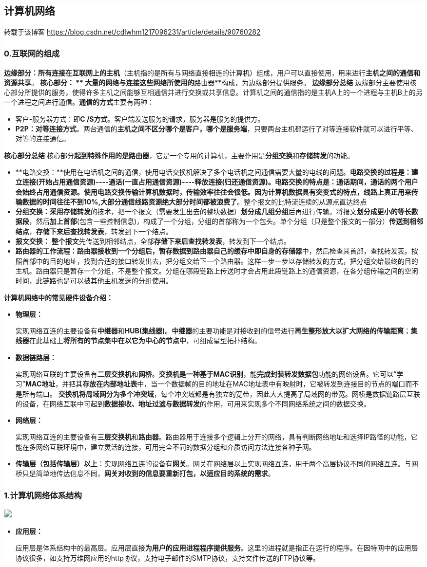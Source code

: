 ## 计算机网络

转载于该博客 <https://blog.csdn.net/cdlwhm1217096231/article/details/90760282>

### 0.互联网的组成

**边缘部分：**所有连接在互联网上的**主机**（主机指的是所有与网络直接相连的计算机）组成，用户可以直接使用，用来进行**主机之间的通信和资源共享**。
**核心部分： ** **大量的网络**与连接这些网络所使用的**路由器**构成，为边缘部分提供服务。
**边缘部分总结**
​	边缘部分主要使用核心部分所提供的服务，使得许多主机之间能够互相通信并进行交换或共享信息。计算机之间的通信指的是主机A上的一个进程与主机B上的另一个进程之间进行通信。**通信的方式**主要有两种：

- 客户-服务器方式：即**C /S方式**。客户端发送服务的请求，服务器是服务的提供方。
- **P2P：对等连接方式**。两台通信的**主机之间不区分哪个是客户，哪个是服务端**，只要两台主机都运行了对等连接软件就可以进行平等、对等的连接通信。

**核心部分总结**
​         核心部分**起到特殊作用的是路由器**，它是一个专用的计算机，主要作用是**分组交换**和**存储转发**的功能。

- **电路交换：**使用在电话机之间的通信，使用电话交换机解决了多个电话机之间通信需要大量的电线的问题。**电路交换的过程是：**建立连接(开始占用通信资源)----通话(一直占用通信资源)----释放连接(归还通信资源)。电路交换的特点是：通话期间，**通话的两个用户会始终占用通信资源**。使用电路交换传输计算机数据时，传输效率往往会很低。因为计算机数据具有突变式的特点，线路上**真正用来传输数据的时间往往不到10%,大部分通信线路资源绝大部分时间都被浪费了**。整个报文的比特流连续的从源点直达终点
- **分组交换：**采用**存储转发**的技术，把一个报文（需要发生出去的整块数据）**划分成几组分组**后再进行传输。将报文**划分成更小的等长数据段**，然后**加上首部**(包含一些控制信息)，构成了一个分组，分组的首部称为一个包头。单个分组（只是整个报文的一部分）**传送到相邻结点**，**存储下来后查找转发表**，转发到下一个结点。
- **报文交换：** **整个报文**先传送到相邻结点，全部**存储下来后查找转发表**，转发到下一个结点。
- **路由器的工作流程：**路由器接收到一个分组后，**暂存数据到路由器**自己的缓存中即**自身的存储器**中，然后检查其首部，查找转发表。按照首部中的目的地址，找到合适的接口转发出去，把分组交给下一个路由器。这样一步一步以存储转发的方式，把分组交给最终的目的主机。路由器只是暂存一个分组，不是整个报文。分组在哪段链路上传送时才会占用此段链路上的通信资源，在各分组传输之间的空闲时间，此链路也是可以被其他主机发送的分组使用。

**计算机网络中的常见硬件设备介绍：**

- **物理层：**

  实现网络互连的主要设备有**中继器**和**HUB(集线器)**。**中继器**的主要功能是对接收到的信号进行**再生整形放大以扩大网络的传输距离**；**集线器**在此基础上**将所有的节点集中在以它为中心的节点中**，可组成星型拓扑结构。

- **数据链路层：**

  实现网络互联的主要设备有**二层交换机**和**网桥**。**交换机是一种基于MAC识别**，能**完成封装转发数据包**功能的网络设备。它可以“学习”**MAC地址**，并把其**存放在内部地址表**中，当一个数据帧的目的地址在MAC地址表中有映射时，它被转发到连接目的节点的端口而不是所有端口。 **交换机将局域网分为多个冲突域**，每个冲突域都是有独立的宽带，因此大大提高了局域网的带宽。网桥是数据链路层互联的设备，在网络互联中可起到**数据接收、地址过滤与数据转发**的作用，可用来实现多个不同网络系统之间的数据交换。

- **网络层：**

  实现网络互连的主要设备有**三层交换机**和**路由器**。路由器用于连接多个逻辑上分开的网络，具有判断网络地址和选择IP路径的功能，它能在多网络互联环境中，建立灵活的连接，可用完全不同的数据分组和介质访问方法连接各种子网。

- **传输层（包括传输层）以上**：实现网络互连的设备有**网关**。网关在网络层以上实现网络互连，用于两个高层协议不同的网络互连。与网桥只是简单地传达信息不同，**网关对收到的信息要重新打包，以适应目的系统的需求**。

### 1.计算机网络体系结构

![](https://imgconvert.csdnimg.cn/aHR0cHM6Ly91cGxvYWQtaW1hZ2VzLmppYW5zaHUuaW8vdXBsb2FkX2ltYWdlcy8xMzQwNzE3Ni03ZmU1NmE2YTkxYzkzZDI5?x-oss-process=image/format,png)

- **应用层：**

  应用层是体系结构中的最高层。应用层直接**为用户的应用进程程序提供服务**。这里的进程就是指正在运行的程序。在因特网中的应用层协议很多，如支持万维网应用的http协议，支持电子邮件的SMTP协议，支持文件传送的FTP协议等。
